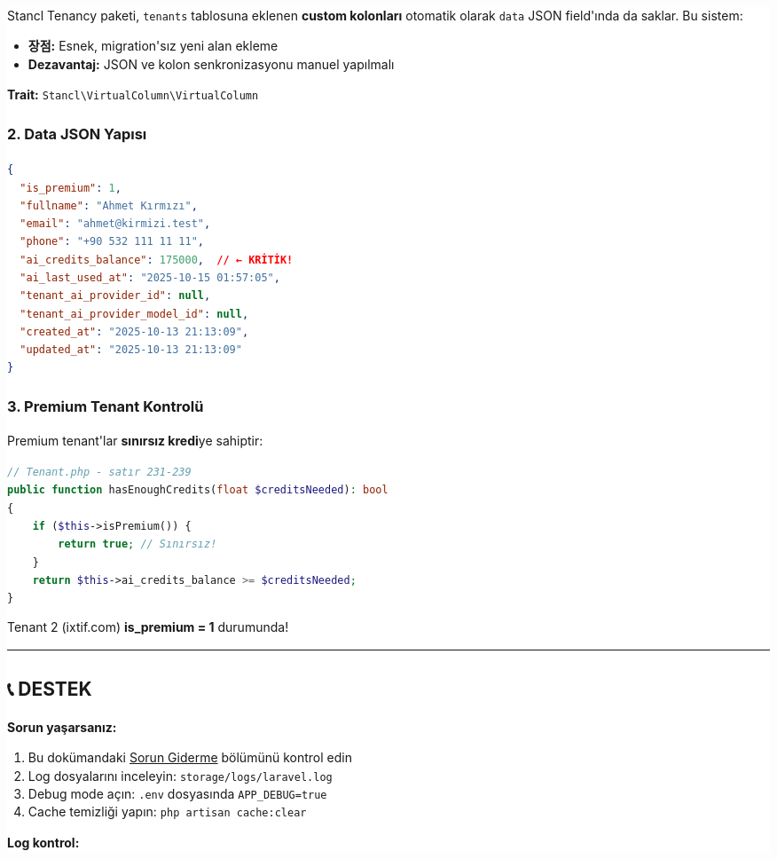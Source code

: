 Stancl Tenancy paketi, `tenants` tablosuna eklenen **custom kolonları** otomatik olarak `data` JSON field'ında da saklar. Bu sistem:

- **장점:** Esnek, migration'sız yeni alan ekleme
- **Dezavantaj:** JSON ve kolon senkronizasyonu manuel yapılmalı

**Trait:** `Stancl\VirtualColumn\VirtualColumn`

### 2. Data JSON Yapısı

```json
{
  "is_premium": 1,
  "fullname": "Ahmet Kırmızı",
  "email": "ahmet@kirmizi.test",
  "phone": "+90 532 111 11 11",
  "ai_credits_balance": 175000,  // ← KRİTİK!
  "ai_last_used_at": "2025-10-15 01:57:05",
  "tenant_ai_provider_id": null,
  "tenant_ai_provider_model_id": null,
  "created_at": "2025-10-13 21:13:09",
  "updated_at": "2025-10-13 21:13:09"
}
```

### 3. Premium Tenant Kontrolü

Premium tenant'lar **sınırsız kredi**ye sahiptir:

```php
// Tenant.php - satır 231-239
public function hasEnoughCredits(float $creditsNeeded): bool
{
    if ($this->isPremium()) {
        return true; // Sınırsız!
    }
    return $this->ai_credits_balance >= $creditsNeeded;
}
```

Tenant 2 (ixtif.com) **is_premium = 1** durumunda!

---

## 📞 DESTEK

**Sorun yaşarsanız:**

1. Bu dokümandaki [Sorun Giderme](#sorun-giderme) bölümünü kontrol edin
2. Log dosyalarını inceleyin: `storage/logs/laravel.log`
3. Debug mode açın: `.env` dosyasında `APP_DEBUG=true`
4. Cache temizliği yapın: `php artisan cache:clear`

**Log kontrol:**
